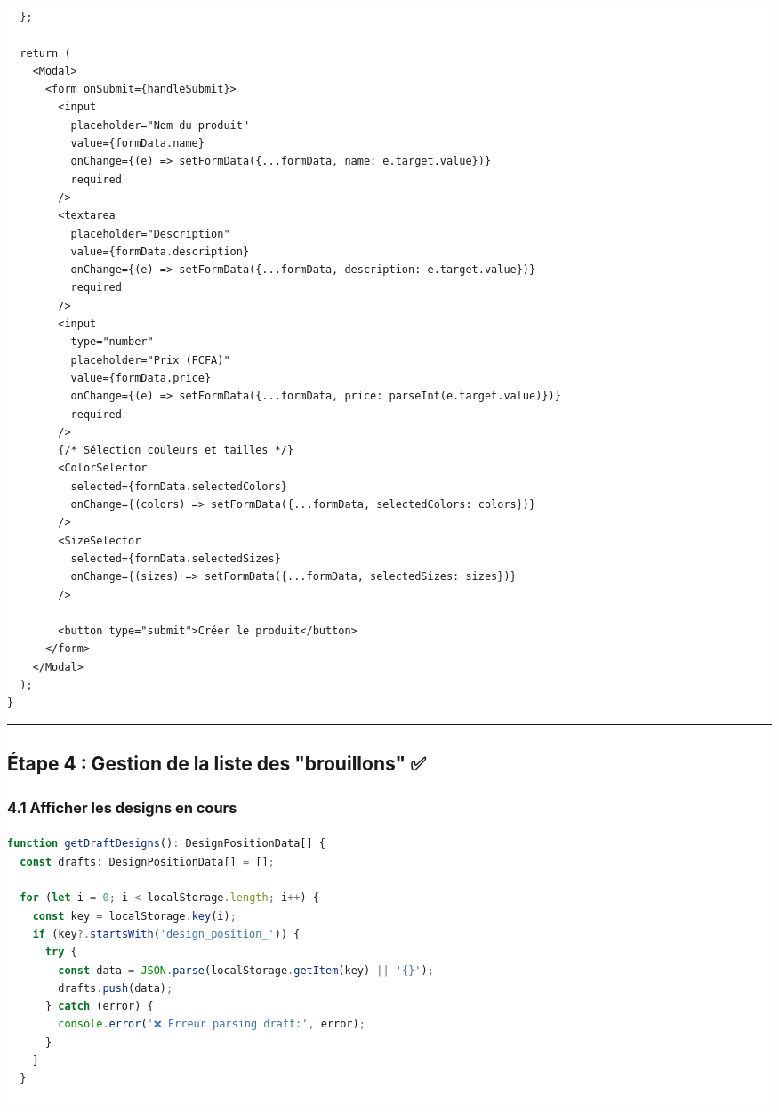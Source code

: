 ```tsx
  };
  
  return (
    <Modal>
      <form onSubmit={handleSubmit}>
        <input 
          placeholder="Nom du produit" 
          value={formData.name}
          onChange={(e) => setFormData({...formData, name: e.target.value})}
          required
        />
        <textarea 
          placeholder="Description" 
          value={formData.description}
          onChange={(e) => setFormData({...formData, description: e.target.value})}
          required
        />
        <input 
          type="number" 
          placeholder="Prix (FCFA)" 
          value={formData.price}
          onChange={(e) => setFormData({...formData, price: parseInt(e.target.value)})}
          required
        />
        {/* Sélection couleurs et tailles */}
        <ColorSelector 
          selected={formData.selectedColors}
          onChange={(colors) => setFormData({...formData, selectedColors: colors})}
        />
        <SizeSelector 
          selected={formData.selectedSizes}
          onChange={(sizes) => setFormData({...formData, selectedSizes: sizes})}
        />
        
        <button type="submit">Créer le produit</button>
      </form>
    </Modal>
  );
}
```

---

## Étape 4 : Gestion de la liste des "brouillons" ✅

### 4.1 Afficher les designs en cours
```ts
function getDraftDesigns(): DesignPositionData[] {
  const drafts: DesignPositionData[] = [];
  
  for (let i = 0; i < localStorage.length; i++) {
    const key = localStorage.key(i);
    if (key?.startsWith('design_position_')) {
      try {
        const data = JSON.parse(localStorage.getItem(key) || '{}');
        drafts.push(data);
      } catch (error) {
        console.error('❌ Erreur parsing draft:', error);
      }
    }
  }
  
```